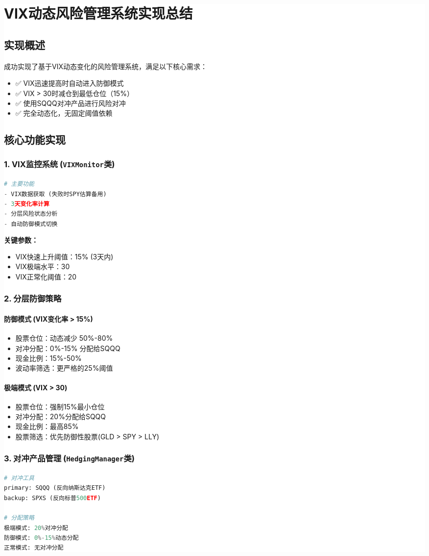 # VIX动态风险管理系统实现总结

## 实现概述

成功实现了基于VIX动态变化的风险管理系统，满足以下核心需求：
- ✅ VIX迅速提高时自动进入防御模式
- ✅ VIX > 30时减仓到最低仓位（15%）
- ✅ 使用SQQQ对冲产品进行风险对冲
- ✅ 完全动态化，无固定阈值依赖

## 核心功能实现

### 1. VIX监控系统 (`VIXMonitor`类)
```python
# 主要功能
- VIX数据获取 (失败时SPY估算备用)
- 3天变化率计算
- 分层风险状态分析
- 自动防御模式切换
```

**关键参数：**
- VIX快速上升阈值：15% (3天内)
- VIX极端水平：30
- VIX正常化阈值：20

### 2. 分层防御策略

#### 防御模式 (VIX变化率 > 15%)
- 股票仓位：动态减少 50%-80%
- 对冲分配：0%-15% 分配给SQQQ  
- 现金比例：15%-50%
- 波动率筛选：更严格的25%阈值

#### 极端模式 (VIX > 30)
- 股票仓位：强制15%最小仓位
- 对冲分配：20%分配给SQQQ
- 现金比例：最高85%
- 股票筛选：优先防御性股票(GLD > SPY > LLY)

### 3. 对冲产品管理 (`HedgingManager`类)
```python
# 对冲工具
primary: SQQQ (反向纳斯达克ETF)
backup: SPXS (反向标普500ETF)

# 分配策略  
极端模式: 20%对冲分配
防御模式: 0%-15%动态分配
正常模式: 无对冲分配
```
